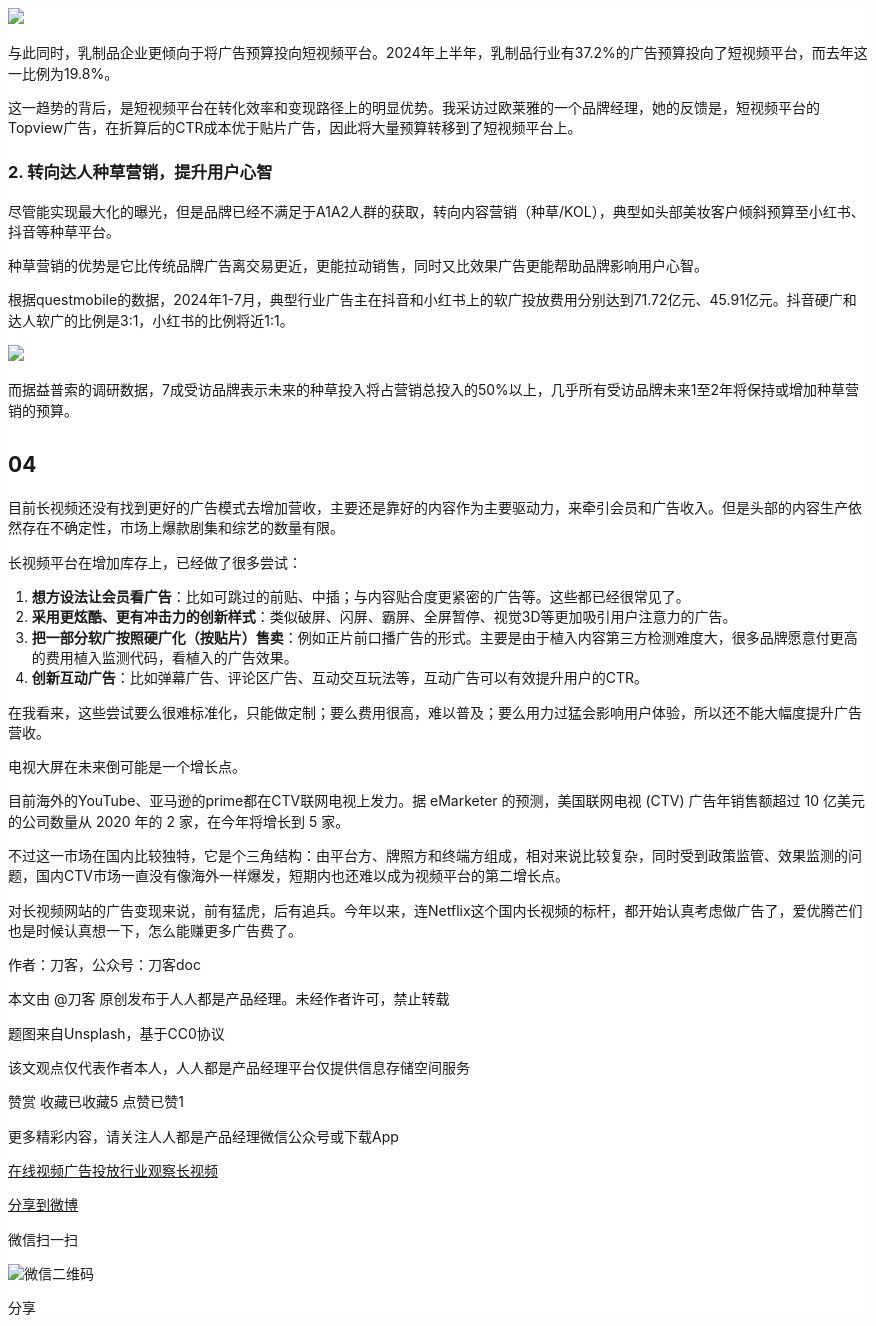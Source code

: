 ![](https://image.woshipm.com/wp-files/2024/11/gzRGpBx5Fpg0S4HMYjVs.png)

与此同时，乳制品企业更倾向于将广告预算投向短视频平台。2024年上半年，乳制品行业有37.2%的广告预算投向了短视频平台，而去年这一比例为19.8%。

这一趋势的背后，是短视频平台在转化效率和变现路径上的明显优势。我采访过欧莱雅的一个品牌经理，她的反馈是，短视频平台的Topview广告，在折算后的CTR成本优于贴片广告，因此将大量预算转移到了短视频平台上。

### 2\. 转向达人种草营销，提升用户心智

尽管能实现最大化的曝光，但是品牌已经不满足于A1A2人群的获取，转向内容营销（种草/KOL），典型如头部美妆客户倾斜预算至小红书、抖音等种草平台。

种草营销的优势是它比传统品牌广告离交易更近，更能拉动销售，同时又比效果广告更能帮助品牌影响用户心智。

根据questmobile的数据，2024年1-7月，典型行业广告主在抖音和小红书上的软广投放费用分别达到71.72亿元、45.91亿元。抖音硬广和达人软广的比例是3:1，小红书的比例将近1:1。

![](https://image.woshipm.com/wp-files/2024/11/JRotJeUY05qrPrIzaZeh.png)

而据益普索的调研数据，7成受访品牌表示未来的种草投入将占营销总投入的50%以上，几乎所有受访品牌未来1至2年将保持或增加种草营销的预算。

## 04

目前长视频还没有找到更好的广告模式去增加营收，主要还是靠好的内容作为主要驱动力，来牵引会员和广告收入。但是头部的内容生产依然存在不确定性，市场上爆款剧集和综艺的数量有限。

长视频平台在增加库存上，已经做了很多尝试：

1.  **想方设法让会员看广告**：比如可跳过的前贴、中插；与内容贴合度更紧密的广告等。这些都已经很常见了。
2.  **采用更炫酷、更有冲击力的创新样式**：类似破屏、闪屏、霸屏、全屏暂停、视觉3D等更加吸引用户注意力的广告。
3.  **把一部分软广按照硬广化（按贴片）售卖**：例如正片前口播广告的形式。主要是由于植入内容第三方检测难度大，很多品牌愿意付更高的费用植入监测代码，看植入的广告效果。
4.  **创新互动广告**：比如弹幕广告、评论区广告、互动交互玩法等，互动广告可以有效提升用户的CTR。

在我看来，这些尝试要么很难标准化，只能做定制；要么费用很高，难以普及；要么用力过猛会影响用户体验，所以还不能大幅度提升广告营收。

电视大屏在未来倒可能是一个增长点。

目前海外的YouTube、亚马逊的prime都在CTV联网电视上发力。据 eMarketer 的预测，美国联网电视 (CTV) 广告年销售额超过 10 亿美元的公司数量从 2020 年的 2 家，在今年将增长到 5 家。

不过这一市场在国内比较独特，它是个三角结构：由平台方、牌照方和终端方组成，相对来说比较复杂，同时受到政策监管、效果监测的问题，国内CTV市场一直没有像海外一样爆发，短期内也还难以成为视频平台的第二增长点。

对长视频网站的广告变现来说，前有猛虎，后有追兵。今年以来，连Netflix这个国内长视频的标杆，都开始认真考虑做广告了，爱优腾芒们也是时候认真想一下，怎么能赚更多广告费了。

作者：刀客，公众号：刀客doc

本文由 @刀客 原创发布于人人都是产品经理。未经作者许可，禁止转载

题图来自Unsplash，基于CC0协议

该文观点仅代表作者本人，人人都是产品经理平台仅提供信息存储空间服务

赞赏 收藏已收藏5 点赞已赞1

更多精彩内容，请关注人人都是产品经理微信公众号或下载App

[在线视频](https://www.woshipm.com/tag/%e5%9c%a8%e7%ba%bf%e8%a7%86%e9%a2%91)[广告投放](https://www.woshipm.com/tag/%e5%b9%bf%e5%91%8a%e6%8a%95%e6%94%be)[行业观察](https://www.woshipm.com/tag/%e8%a1%8c%e4%b8%9a%e8%a7%82%e5%af%9f)[长视频](https://www.woshipm.com/tag/%e9%95%bf%e8%a7%86%e9%a2%91)

[分享到微博](https://service.weibo.com/share/share.php?appkey=2775287854&title=长视频为什么在广告市场上节节败退？&url=https://www.woshipm.com/marketing/6138664.html&pic=https://image.woshipm.com/2023/04/13/a67a1648-d9ee-11ed-a8b0-00163e0b5ff3.jpg)

微信扫一扫

![微信二维码](https://api.pwmqr.com/qrcode/create/?url=https://www.woshipm.com/marketing/6138664.html)

分享
